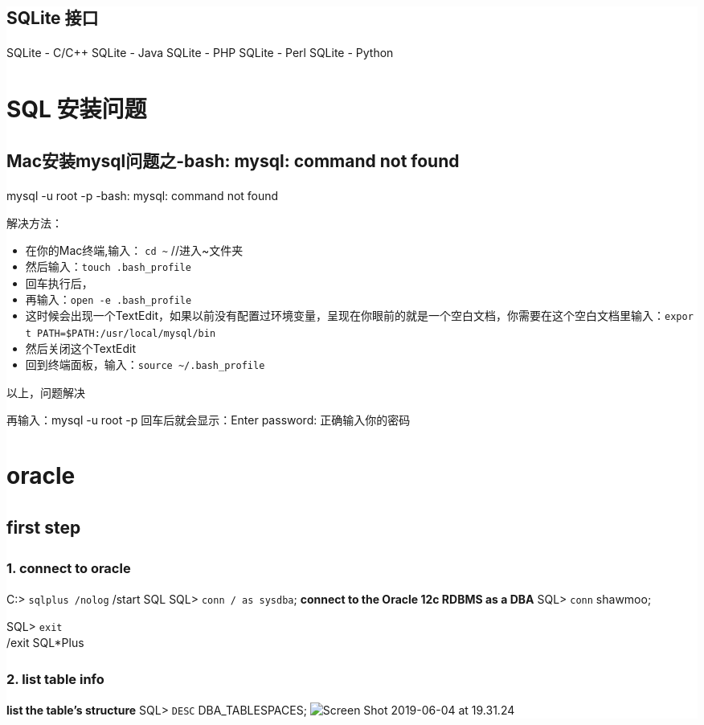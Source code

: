 ## SQLite 接口
SQLite - C/C++
SQLite - Java
SQLite - PHP
SQLite - Perl
SQLite - Python

# SQL 安装问题

## Mac安装mysql问题之-bash: mysql: command not found
mysql -u root -p
-bash: mysql: command not found

解决方法：

* 在你的Mac终端,输入： `cd ~` //进入~文件夹
* 然后输入：`touch .bash_profile`
* 回车执行后，
* 再输入：`open -e .bash_profile`
* 这时候会出现一个TextEdit，如果以前没有配置过环境变量，呈现在你眼前的就是一个空白文档，你需要在这个空白文档里输入：`export PATH=$PATH:/usr/local/mysql/bin`
* 然后关闭这个TextEdit
* 回到终端面板，输入：`source ~/.bash_profile`

以上，问题解决

再输入：mysql -u root -p
回车后就会显示：Enter password:
正确输入你的密码


# oracle

## first step
### 1. connect to oracle
C:> `sqlplus /nolog`
/start SQL
SQL> `conn / as sysdba`;   **connect to the Oracle 12c RDBMS as a DBA**
SQL> `conn` shawmoo;

SQL> `exit`  
/exit SQL*Plus

### 2. list table info
**list the table’s structure**
SQL> `DESC` DBA_TABLESPACES;
![Screen Shot 2019-06-04 at 19.31.24](media/15361896864552/Screen%20Shot%202019-06-04%20at%2019.31.24.png)
